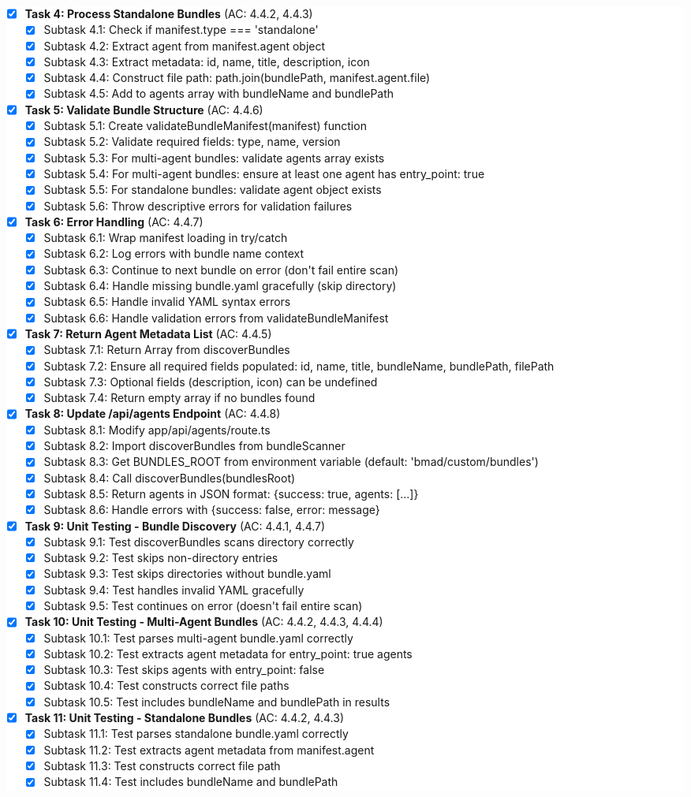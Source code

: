 - [x] **Task 4: Process Standalone Bundles** (AC: 4.4.2, 4.4.3)
  - [x] Subtask 4.1: Check if manifest.type === 'standalone'
  - [x] Subtask 4.2: Extract agent from manifest.agent object
  - [x] Subtask 4.3: Extract metadata: id, name, title, description, icon
  - [x] Subtask 4.4: Construct file path: path.join(bundlePath, manifest.agent.file)
  - [x] Subtask 4.5: Add to agents array with bundleName and bundlePath

- [x] **Task 5: Validate Bundle Structure** (AC: 4.4.6)
  - [x] Subtask 5.1: Create validateBundleManifest(manifest) function
  - [x] Subtask 5.2: Validate required fields: type, name, version
  - [x] Subtask 5.3: For multi-agent bundles: validate agents array exists
  - [x] Subtask 5.4: For multi-agent bundles: ensure at least one agent has entry_point: true
  - [x] Subtask 5.5: For standalone bundles: validate agent object exists
  - [x] Subtask 5.6: Throw descriptive errors for validation failures

- [x] **Task 6: Error Handling** (AC: 4.4.7)
  - [x] Subtask 6.1: Wrap manifest loading in try/catch
  - [x] Subtask 6.2: Log errors with bundle name context
  - [x] Subtask 6.3: Continue to next bundle on error (don't fail entire scan)
  - [x] Subtask 6.4: Handle missing bundle.yaml gracefully (skip directory)
  - [x] Subtask 6.5: Handle invalid YAML syntax errors
  - [x] Subtask 6.6: Handle validation errors from validateBundleManifest

- [x] **Task 7: Return Agent Metadata List** (AC: 4.4.5)
  - [x] Subtask 7.1: Return Array<AgentMetadata> from discoverBundles
  - [x] Subtask 7.2: Ensure all required fields populated: id, name, title, bundleName, bundlePath, filePath
  - [x] Subtask 7.3: Optional fields (description, icon) can be undefined
  - [x] Subtask 7.4: Return empty array if no bundles found

- [x] **Task 8: Update /api/agents Endpoint** (AC: 4.4.8)
  - [x] Subtask 8.1: Modify app/api/agents/route.ts
  - [x] Subtask 8.2: Import discoverBundles from bundleScanner
  - [x] Subtask 8.3: Get BUNDLES_ROOT from environment variable (default: 'bmad/custom/bundles')
  - [x] Subtask 8.4: Call discoverBundles(bundlesRoot)
  - [x] Subtask 8.5: Return agents in JSON format: {success: true, agents: [...]}
  - [x] Subtask 8.6: Handle errors with {success: false, error: message}

- [x] **Task 9: Unit Testing - Bundle Discovery** (AC: 4.4.1, 4.4.7)
  - [x] Subtask 9.1: Test discoverBundles scans directory correctly
  - [x] Subtask 9.2: Test skips non-directory entries
  - [x] Subtask 9.3: Test skips directories without bundle.yaml
  - [x] Subtask 9.4: Test handles invalid YAML gracefully
  - [x] Subtask 9.5: Test continues on error (doesn't fail entire scan)

- [x] **Task 10: Unit Testing - Multi-Agent Bundles** (AC: 4.4.2, 4.4.3, 4.4.4)
  - [x] Subtask 10.1: Test parses multi-agent bundle.yaml correctly
  - [x] Subtask 10.2: Test extracts agent metadata for entry_point: true agents
  - [x] Subtask 10.3: Test skips agents with entry_point: false
  - [x] Subtask 10.4: Test constructs correct file paths
  - [x] Subtask 10.5: Test includes bundleName and bundlePath in results

- [x] **Task 11: Unit Testing - Standalone Bundles** (AC: 4.4.2, 4.4.3)
  - [x] Subtask 11.1: Test parses standalone bundle.yaml correctly
  - [x] Subtask 11.2: Test extracts agent metadata from manifest.agent
  - [x] Subtask 11.3: Test constructs correct file path
  - [x] Subtask 11.4: Test includes bundleName and bundlePath
